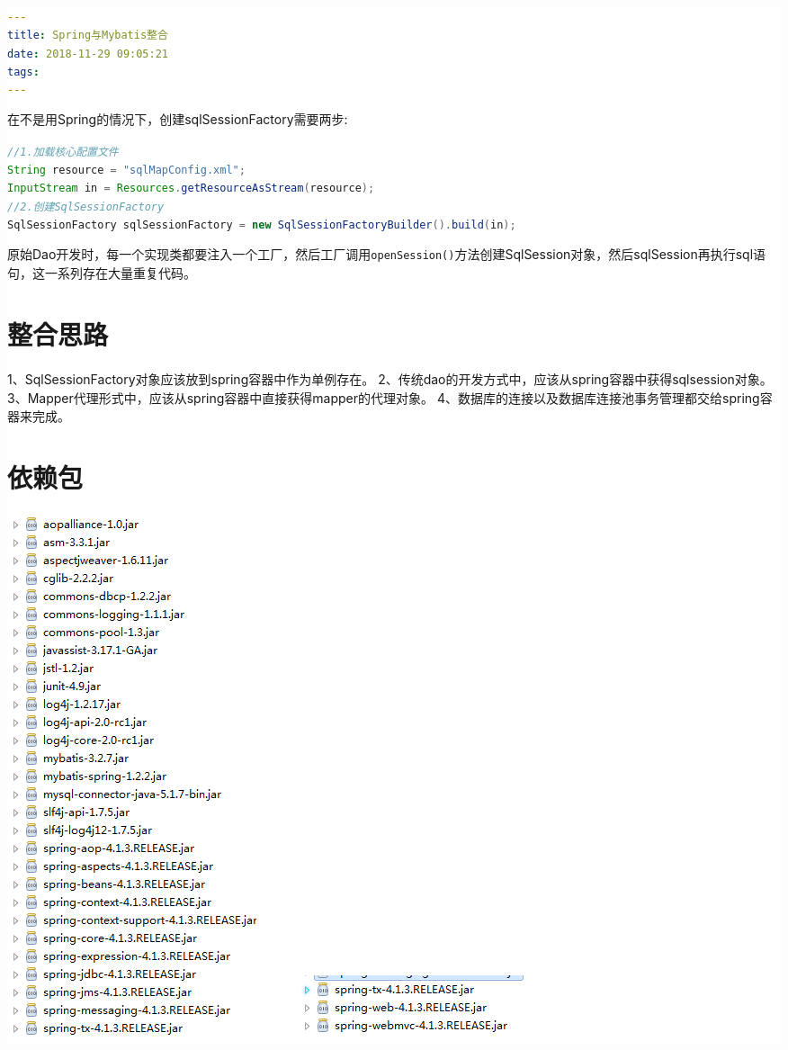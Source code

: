 ```yaml
---
title: Spring与Mybatis整合
date: 2018-11-29 09:05:21
tags:
---
```

在不是用Spring的情况下，创建sqlSessionFactory需要两步:
```java
//1.加载核心配置文件
String resource = "sqlMapConfig.xml";
InputStream in = Resources.getResourceAsStream(resource);
//2.创建SqlSessionFactory
SqlSessionFactory sqlSessionFactory = new SqlSessionFactoryBuilder().build(in);
```

原始Dao开发时，每一个实现类都要注入一个工厂，然后工厂调用`openSession()`方法创建SqlSession对象，然后sqlSession再执行sql语句，这一系列存在大量重复代码。

# 整合思路
1、SqlSessionFactory对象应该放到spring容器中作为单例存在。
2、传统dao的开发方式中，应该从spring容器中获得sqlsession对象。
3、Mapper代理形式中，应该从spring容器中直接获得mapper的代理对象。
4、数据库的连接以及数据库连接池事务管理都交给spring容器来完成。

# 依赖包
![依赖包](Spring与Mybatis整合/1.png)
![依赖包](Spring与Mybatis整合/2.png)
